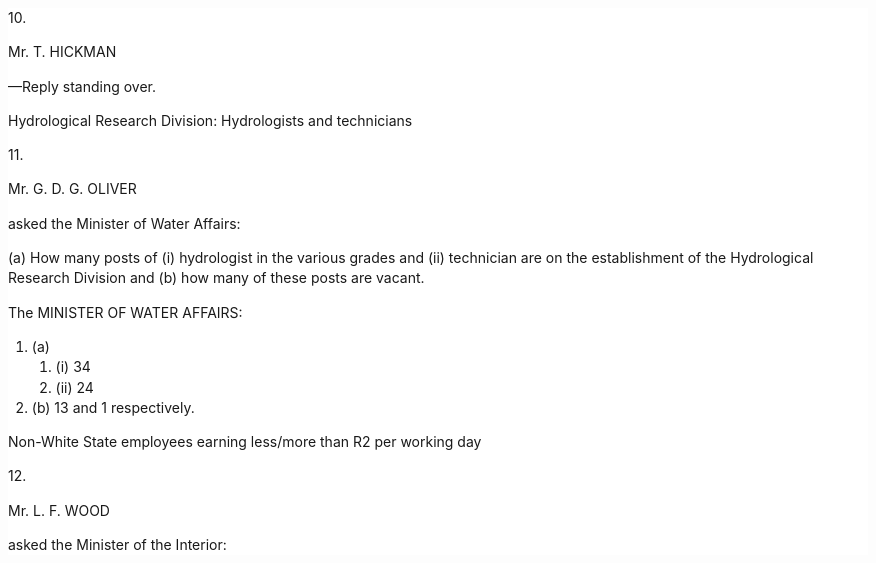 <question by="#hickman" to="#minister">

<num>10.</num>

<from>Mr. T. HICKMAN</from>

<p>&#x2014;Reply standing over.</p>

</question>

</writtenStatements>

<writtenStatements>

<heading>Hydrological Research Division: Hydrologists and technicians</heading>

<question by="#oliver" to="#minister_of_water_affairs">

<num>11.</num>

<from>Mr. G. D. G. OLIVER</from>

<p>asked the Minister of Water Affairs:</p>

<p>(a) How many posts of (i) hydrologist in the various grades and (ii) technician are on the establishment of the Hydrological Research Division and (b) how many of these posts are vacant.</p>

</question>

<answer by="#minister_of_water_affairs" to="#oliver">

<from>The MINISTER OF WATER AFFAIRS:</from>

<ol>

<li>(a)

<ol>

<li>(i) 34</li>

<li>(ii) 24</li>

</ol></li>

<li>(b) 13 and 1 respectively.</li>

</ol>

</answer>

</writtenStatements>

<writtenStatements>

<heading>Non-White State employees earning less/more than R2 per working day</heading>

<question by="#wood" to="#minister_of_the_interior">

<num>12.</num>

<from>Mr. L. F. WOOD</from>

<p>asked the Minister of the Interior:</p>
